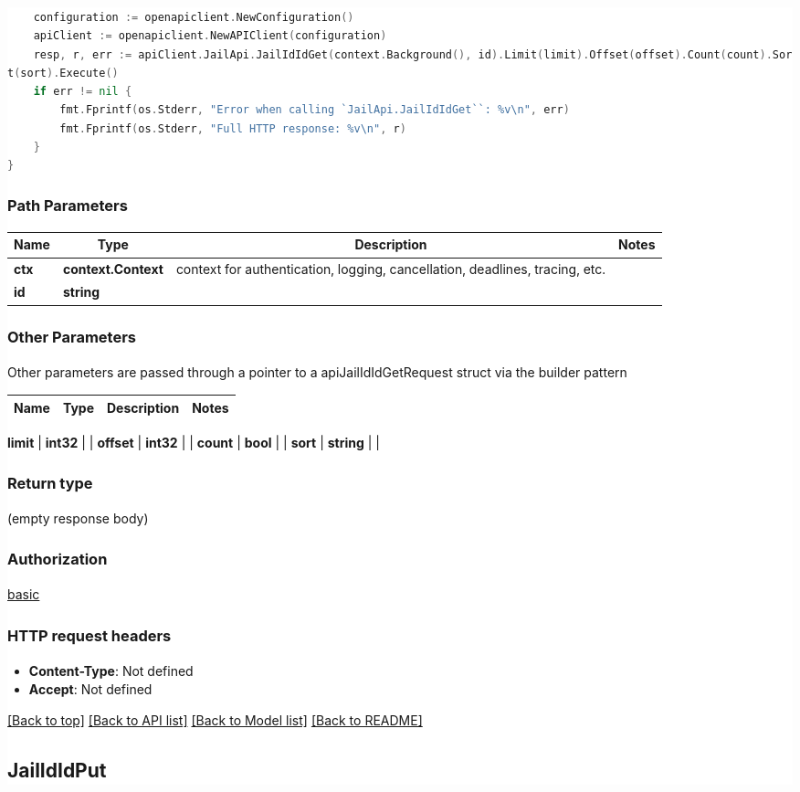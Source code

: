 ```go
    configuration := openapiclient.NewConfiguration()
    apiClient := openapiclient.NewAPIClient(configuration)
    resp, r, err := apiClient.JailApi.JailIdIdGet(context.Background(), id).Limit(limit).Offset(offset).Count(count).Sort(sort).Execute()
    if err != nil {
        fmt.Fprintf(os.Stderr, "Error when calling `JailApi.JailIdIdGet``: %v\n", err)
        fmt.Fprintf(os.Stderr, "Full HTTP response: %v\n", r)
    }
}
```

### Path Parameters


Name | Type | Description  | Notes
------------- | ------------- | ------------- | -------------
**ctx** | **context.Context** | context for authentication, logging, cancellation, deadlines, tracing, etc.
**id** | **string** |  | 

### Other Parameters

Other parameters are passed through a pointer to a apiJailIdIdGetRequest struct via the builder pattern


Name | Type | Description  | Notes
------------- | ------------- | ------------- | -------------

 **limit** | **int32** |  | 
 **offset** | **int32** |  | 
 **count** | **bool** |  | 
 **sort** | **string** |  | 

### Return type

 (empty response body)

### Authorization

[basic](../README.md#basic)

### HTTP request headers

- **Content-Type**: Not defined
- **Accept**: Not defined

[[Back to top]](#) [[Back to API list]](../README.md#documentation-for-api-endpoints)
[[Back to Model list]](../README.md#documentation-for-models)
[[Back to README]](../README.md)


## JailIdIdPut
